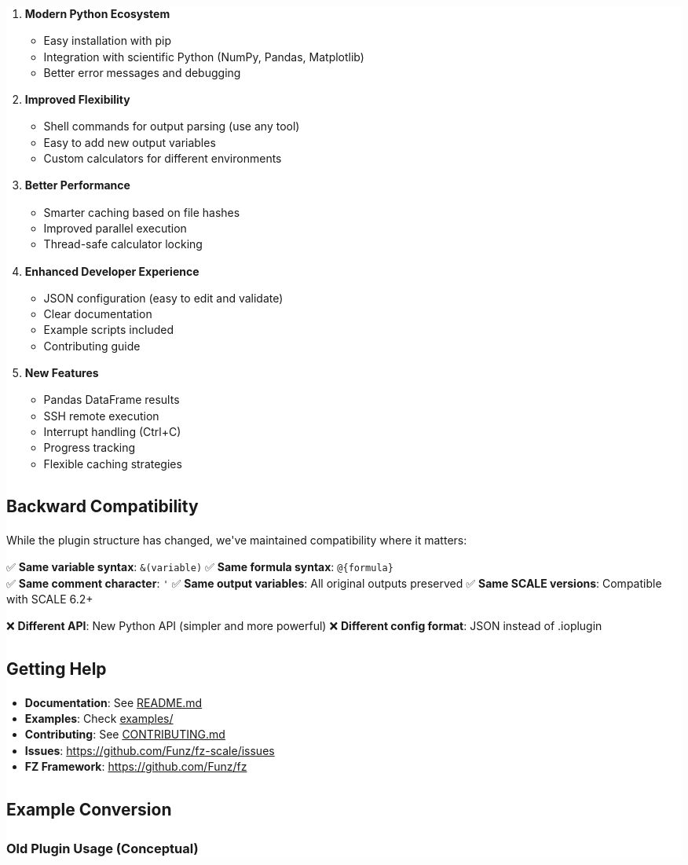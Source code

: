 1. **Modern Python Ecosystem**
   - Easy installation with pip
   - Integration with scientific Python (NumPy, Pandas, Matplotlib)
   - Better error messages and debugging

2. **Improved Flexibility**
   - Shell commands for output parsing (use any tool)
   - Easy to add new output variables
   - Custom calculators for different environments

3. **Better Performance**
   - Smarter caching based on file hashes
   - Improved parallel execution
   - Thread-safe calculator locking

4. **Enhanced Developer Experience**
   - JSON configuration (easy to edit and validate)
   - Clear documentation
   - Example scripts included
   - Contributing guide

5. **New Features**
   - Pandas DataFrame results
   - SSH remote execution
   - Interrupt handling (Ctrl+C)
   - Progress tracking
   - Flexible caching strategies

## Backward Compatibility

While the plugin structure has changed, we've maintained compatibility where it matters:

✅ **Same variable syntax**: `&(variable)`
✅ **Same formula syntax**: `@{formula}`  
✅ **Same comment character**: `'`
✅ **Same output variables**: All original outputs preserved
✅ **Same SCALE versions**: Compatible with SCALE 6.2+

❌ **Different API**: New Python API (simpler and more powerful)
❌ **Different config format**: JSON instead of .ioplugin

## Getting Help

- **Documentation**: See [README.md](README.md)
- **Examples**: Check [examples/](examples/)
- **Contributing**: See [CONTRIBUTING.md](CONTRIBUTING.md)
- **Issues**: https://github.com/Funz/fz-scale/issues
- **FZ Framework**: https://github.com/Funz/fz

## Example Conversion

### Old Plugin Usage (Conceptual)
